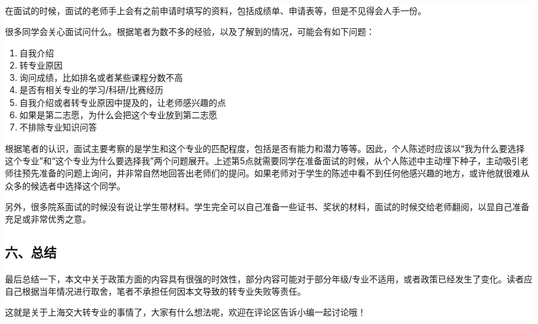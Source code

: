 在面试的时候，面试的老师手上会有之前申请时填写的资料，包括成绩单、申请表等，但是不见得会人手一份。

很多同学会关心面试问什么。根据笔者为数不多的经验，以及了解到的情况，可能会有如下问题：

1. 自我介绍
2. 转专业原因
3. 询问成绩，比如排名或者某些课程分数不高
4. 是否有相关专业的学习/科研/比赛经历
5. 自我介绍或者转专业原因中提及的，让老师感兴趣的点
6. 如果是第二志愿，为什么会把这个专业放到第二志愿
7. 不排除专业知识问答

根据笔者的认识，面试主要考察的是学生和这个专业的匹配程度，包括是否有能力和潜力等等。因此，个人陈述时应该以“我为什么要选择这个专业”和“这个专业为什么要选择我”两个问题展开。上述第5点就需要同学在准备面试的时候，从个人陈述中主动埋下种子，主动吸引老师往预先准备的问题上询问，并非常自然地回答出老师们的提问。如果老师对于学生的陈述中看不到任何他感兴趣的地方，或许他就很难从众多的候选者中选择这个同学。

另外，很多院系面试的时候没有说让学生带材料。学生完全可以自己准备一些证书、奖状的材料，面试的时候交给老师翻阅，以显自己准备充足或非常优秀之意。

## 六、总结 <a id="liu-zong-jie"></a>

最后总结一下，本文中关于政策方面的内容具有很强的时效性，部分内容可能对于部分年级/专业不适用，或者政策已经发生了变化。读者应自己根据当年情况进行取舍，笔者不承担任何因本文导致的转专业失败等责任。

这就是关于上海交大转专业的事情了，大家有什么想法呢，欢迎在评论区告诉小编一起讨论哦！

